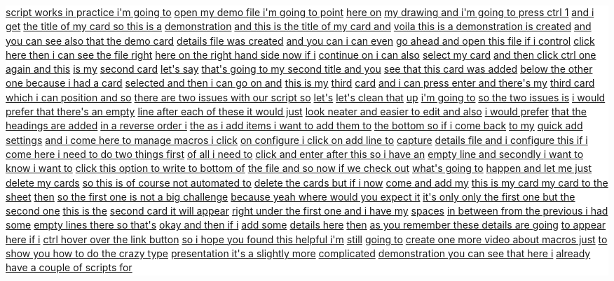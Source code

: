 [script works in practice i'm going to](https://youtu.be/b6jhQrRMTvs?t=707) [open my demo file i'm going to point](https://youtu.be/b6jhQrRMTvs?t=710) [here on](https://youtu.be/b6jhQrRMTvs?t=714) [my drawing and i'm going to press ctrl 1](https://youtu.be/b6jhQrRMTvs?t=715) [and i get](https://youtu.be/b6jhQrRMTvs?t=719) [the title of my card so this is a](https://youtu.be/b6jhQrRMTvs?t=720) [demonstration](https://youtu.be/b6jhQrRMTvs?t=724) [and this is the title of my card and](https://youtu.be/b6jhQrRMTvs?t=726) [voila this is a demonstration is created](https://youtu.be/b6jhQrRMTvs?t=729) [and you can see also that the demo card](https://youtu.be/b6jhQrRMTvs?t=733) [details file was created](https://youtu.be/b6jhQrRMTvs?t=735) [and you can i can even](https://youtu.be/b6jhQrRMTvs?t=738) [go ahead and open this file if i control](https://youtu.be/b6jhQrRMTvs?t=741) [click here then i can see the file right](https://youtu.be/b6jhQrRMTvs?t=744) [here on the right hand side now if i](https://youtu.be/b6jhQrRMTvs?t=746) [continue on i can also](https://youtu.be/b6jhQrRMTvs?t=750) [select my card](https://youtu.be/b6jhQrRMTvs?t=753) [and then click ctrl one again and this](https://youtu.be/b6jhQrRMTvs?t=755) [is my](https://youtu.be/b6jhQrRMTvs?t=759) [second card](https://youtu.be/b6jhQrRMTvs?t=761) [let's say](https://youtu.be/b6jhQrRMTvs?t=763) [that's going to my second title and you](https://youtu.be/b6jhQrRMTvs?t=764) [see that this card was added](https://youtu.be/b6jhQrRMTvs?t=767) [below the other one because i had a card](https://youtu.be/b6jhQrRMTvs?t=770) [selected and then i can go on and](https://youtu.be/b6jhQrRMTvs?t=773) [this is my](https://youtu.be/b6jhQrRMTvs?t=776) [third](https://youtu.be/b6jhQrRMTvs?t=778) [card](https://youtu.be/b6jhQrRMTvs?t=779) [and i can press enter and there's my](https://youtu.be/b6jhQrRMTvs?t=780) [third card which i can position and so](https://youtu.be/b6jhQrRMTvs?t=783) [there are two issues with our script so](https://youtu.be/b6jhQrRMTvs?t=786) [let's](https://youtu.be/b6jhQrRMTvs?t=788) [let's clean that](https://youtu.be/b6jhQrRMTvs?t=789) [up](https://youtu.be/b6jhQrRMTvs?t=790) [i'm going to](https://youtu.be/b6jhQrRMTvs?t=791) [so the two issues is](https://youtu.be/b6jhQrRMTvs?t=792) [i would prefer that there's an empty](https://youtu.be/b6jhQrRMTvs?t=795) [line after each of these it would just](https://youtu.be/b6jhQrRMTvs?t=797) [look neater and easier to edit and also](https://youtu.be/b6jhQrRMTvs?t=800) [i would prefer](https://youtu.be/b6jhQrRMTvs?t=805) [that the](https://youtu.be/b6jhQrRMTvs?t=806) [headings are added](https://youtu.be/b6jhQrRMTvs?t=807) [in a reverse order i](https://youtu.be/b6jhQrRMTvs?t=809) [the as i add items i want to add them to](https://youtu.be/b6jhQrRMTvs?t=812) [the bottom so if i come back](https://youtu.be/b6jhQrRMTvs?t=816) [to my](https://youtu.be/b6jhQrRMTvs?t=818) [quick add](https://youtu.be/b6jhQrRMTvs?t=820) [settings](https://youtu.be/b6jhQrRMTvs?t=821) [and i come here to manage macros i click](https://youtu.be/b6jhQrRMTvs?t=822) [on configure i click on add line to](https://youtu.be/b6jhQrRMTvs?t=826) [capture](https://youtu.be/b6jhQrRMTvs?t=829) [details file and i configure this if i](https://youtu.be/b6jhQrRMTvs?t=830) [come here i need to do two things first](https://youtu.be/b6jhQrRMTvs?t=834) [of all i need to](https://youtu.be/b6jhQrRMTvs?t=837) [click and enter after this so i have an](https://youtu.be/b6jhQrRMTvs?t=839) [empty line and secondly i want to](https://youtu.be/b6jhQrRMTvs?t=842) [know i want to](https://youtu.be/b6jhQrRMTvs?t=846) [click this option to write to bottom of](https://youtu.be/b6jhQrRMTvs?t=848) [the file and so now if we check out](https://youtu.be/b6jhQrRMTvs?t=852) [what's going to](https://youtu.be/b6jhQrRMTvs?t=855) [happen and let me just](https://youtu.be/b6jhQrRMTvs?t=856) [delete my cards](https://youtu.be/b6jhQrRMTvs?t=859) [so this is of course not automated to](https://youtu.be/b6jhQrRMTvs?t=861) [delete the cards but if i now](https://youtu.be/b6jhQrRMTvs?t=864) [come and add my](https://youtu.be/b6jhQrRMTvs?t=867) [this is my card my card to the sheet](https://youtu.be/b6jhQrRMTvs?t=869) [then](https://youtu.be/b6jhQrRMTvs?t=873) [so the first one is not a big challenge](https://youtu.be/b6jhQrRMTvs?t=874) [because yeah where would you expect it](https://youtu.be/b6jhQrRMTvs?t=876) [it's only only the first one but the](https://youtu.be/b6jhQrRMTvs?t=878) [second one](https://youtu.be/b6jhQrRMTvs?t=880) [this is the](https://youtu.be/b6jhQrRMTvs?t=882) [second card it will appear](https://youtu.be/b6jhQrRMTvs?t=884) [right under the first one and i have my](https://youtu.be/b6jhQrRMTvs?t=887) [spaces](https://youtu.be/b6jhQrRMTvs?t=890) [in between from the previous i had some](https://youtu.be/b6jhQrRMTvs?t=891) [empty lines there so that's](https://youtu.be/b6jhQrRMTvs?t=894) [okay and then if i](https://youtu.be/b6jhQrRMTvs?t=896) [add some](https://youtu.be/b6jhQrRMTvs?t=899) [details here](https://youtu.be/b6jhQrRMTvs?t=901) [then](https://youtu.be/b6jhQrRMTvs?t=902) [as you remember these details are going](https://youtu.be/b6jhQrRMTvs?t=903) [to appear here if i](https://youtu.be/b6jhQrRMTvs?t=906) [ctrl hover over the link button](https://youtu.be/b6jhQrRMTvs?t=909) [so i hope you found this helpful i'm](https://youtu.be/b6jhQrRMTvs?t=912) [still](https://youtu.be/b6jhQrRMTvs?t=916) [going to](https://youtu.be/b6jhQrRMTvs?t=917) [create one more video about macros just](https://youtu.be/b6jhQrRMTvs?t=918) [to show you how to do the crazy type](https://youtu.be/b6jhQrRMTvs?t=921) [presentation it's a slightly more](https://youtu.be/b6jhQrRMTvs?t=925) [complicated](https://youtu.be/b6jhQrRMTvs?t=928) [demonstration you can see that here i](https://youtu.be/b6jhQrRMTvs?t=930) [already have a couple of scripts for](https://youtu.be/b6jhQrRMTvs?t=932)